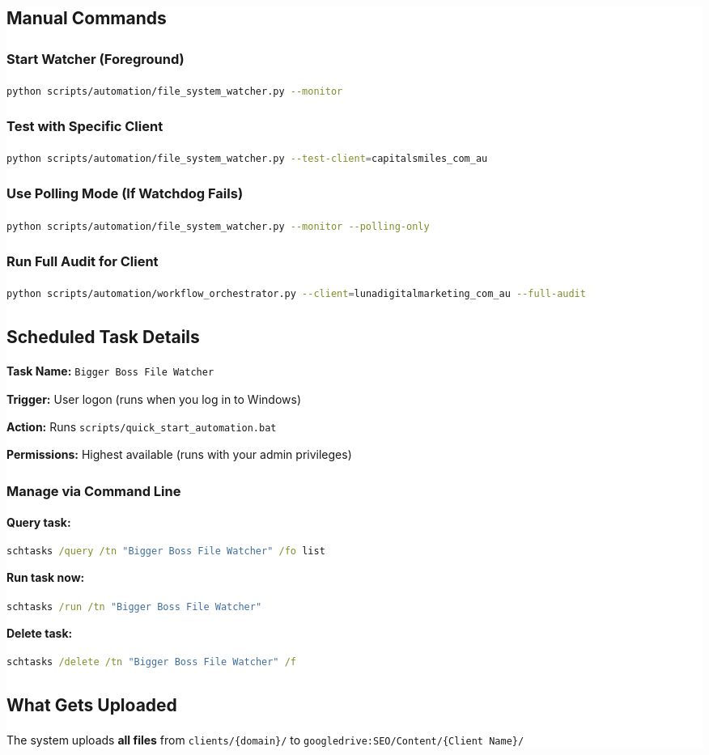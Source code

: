 ## Manual Commands

### Start Watcher (Foreground)
```bash
python scripts/automation/file_system_watcher.py --monitor
```

### Test with Specific Client
```bash
python scripts/automation/file_system_watcher.py --test-client=capitalsmiles_com_au
```

### Use Polling Mode (If Watchdog Fails)
```bash
python scripts/automation/file_system_watcher.py --monitor --polling-only
```

### Run Full Audit for Client
```bash
python scripts/automation/workflow_orchestrator.py --client=lunadigitalmarketing_com_au --full-audit
```

## Scheduled Task Details

**Task Name:** `Bigger Boss File Watcher`

**Trigger:** User logon (runs when you log in to Windows)

**Action:** Runs `scripts/quick_start_automation.bat`

**Permissions:** Highest available (runs with your admin privileges)

### Manage via Command Line

**Query task:**
```cmd
schtasks /query /tn "Bigger Boss File Watcher" /fo list
```

**Run task now:**
```cmd
schtasks /run /tn "Bigger Boss File Watcher"
```

**Delete task:**
```cmd
schtasks /delete /tn "Bigger Boss File Watcher" /f
```

## What Gets Uploaded

The system uploads **all files** from `clients/{domain}/` to `googledrive:SEO/Content/{Client Name}/`
